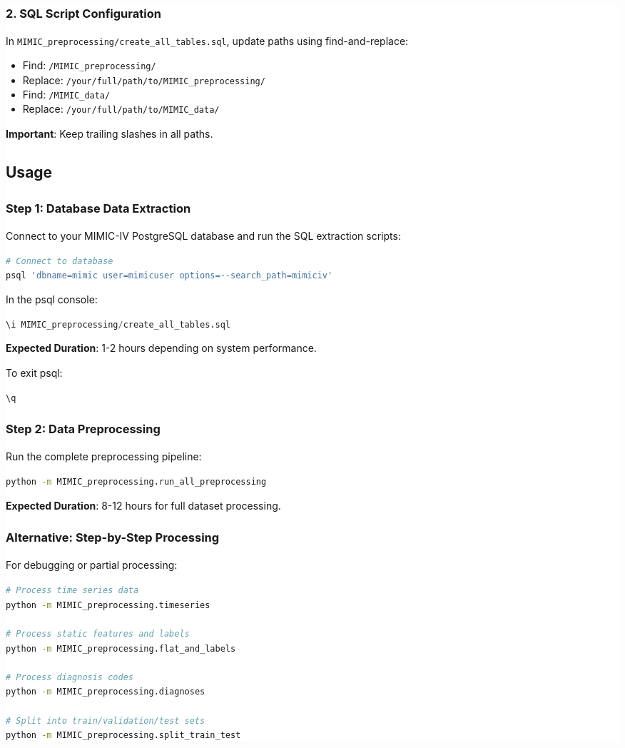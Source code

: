 ### 2. SQL Script Configuration
In `MIMIC_preprocessing/create_all_tables.sql`, update paths using find-and-replace:
- Find: `/MIMIC_preprocessing/`
- Replace: `/your/full/path/to/MIMIC_preprocessing/`
- Find: `/MIMIC_data/`
- Replace: `/your/full/path/to/MIMIC_data/`

**Important**: Keep trailing slashes in all paths.

## Usage

### Step 1: Database Data Extraction
Connect to your MIMIC-IV PostgreSQL database and run the SQL extraction scripts:

```bash
# Connect to database
psql 'dbname=mimic user=mimicuser options=--search_path=mimiciv'
```

In the psql console:
```sql
\i MIMIC_preprocessing/create_all_tables.sql
```

**Expected Duration**: 1-2 hours depending on system performance.

To exit psql:
```sql
\q
```

### Step 2: Data Preprocessing
Run the complete preprocessing pipeline:

```bash
python -m MIMIC_preprocessing.run_all_preprocessing
```

**Expected Duration**: 8-12 hours for full dataset processing.

### Alternative: Step-by-Step Processing
For debugging or partial processing:

```bash
# Process time series data
python -m MIMIC_preprocessing.timeseries

# Process static features and labels
python -m MIMIC_preprocessing.flat_and_labels

# Process diagnosis codes
python -m MIMIC_preprocessing.diagnoses

# Split into train/validation/test sets
python -m MIMIC_preprocessing.split_train_test
```
